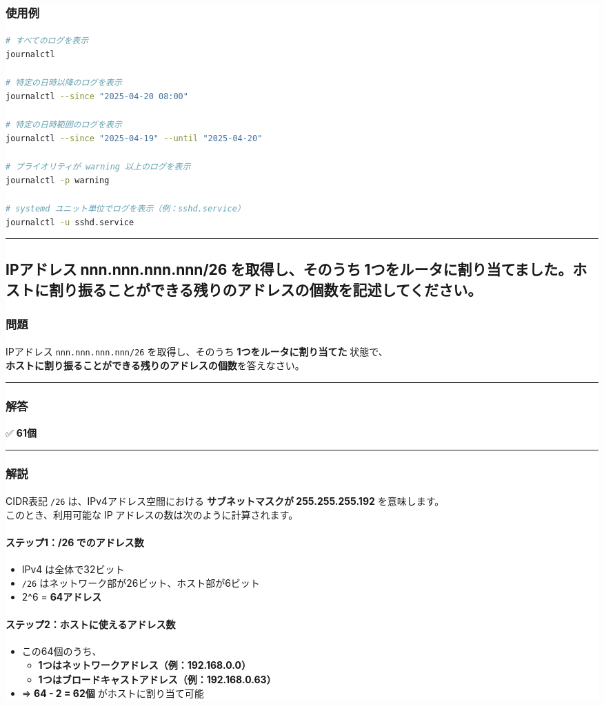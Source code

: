
### 使用例

```bash
# すべてのログを表示
journalctl

# 特定の日時以降のログを表示
journalctl --since "2025-04-20 08:00"

# 特定の日時範囲のログを表示
journalctl --since "2025-04-19" --until "2025-04-20"

# プライオリティが warning 以上のログを表示
journalctl -p warning

# systemd ユニット単位でログを表示（例：sshd.service）
journalctl -u sshd.service
```

---

## IPアドレス nnn.nnn.nnn.nnn/26 を取得し、そのうち 1つをルータに割り当てました。ホストに割り振ることができる残りのアドレスの個数を記述してください。

### 問題

IPアドレス `nnn.nnn.nnn.nnn/26` を取得し、そのうち **1つをルータに割り当てた** 状態で、  
**ホストに割り振ることができる残りのアドレスの個数**を答えなさい。

---

### 解答

✅ **61個**

---

### 解説

CIDR表記 `/26` は、IPv4アドレス空間における **サブネットマスクが 255.255.255.192** を意味します。  
このとき、利用可能な IP アドレスの数は次のように計算されます。

#### ステップ1：/26 でのアドレス数

- IPv4 は全体で32ビット
- `/26` はネットワーク部が26ビット、ホスト部が6ビット
- 2^6 = **64アドレス**

#### ステップ2：ホストに使えるアドレス数

- この64個のうち、
  - **1つはネットワークアドレス（例：192.168.0.0）**
  - **1つはブロードキャストアドレス（例：192.168.0.63）**
- ⇒ **64 - 2 = 62個** がホストに割り当て可能
